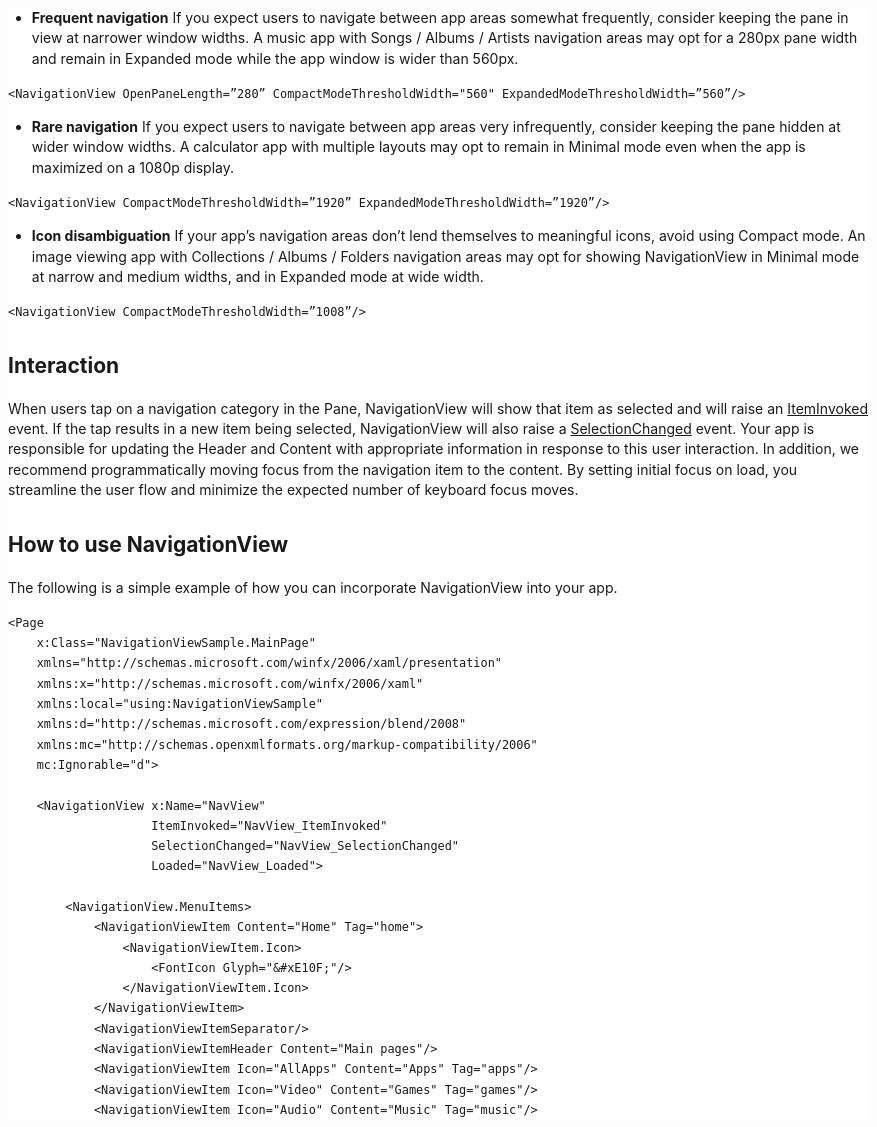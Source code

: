 -  **Frequent navigation**
   If you expect users to navigate between app areas somewhat frequently, consider keeping the pane in view at narrower window widths. A music app with Songs / Albums / Artists navigation areas may opt for a 280px pane width and remain in Expanded mode while the app window is wider than 560px.
```xaml
<NavigationView OpenPaneLength=”280” CompactModeThresholdWidth="560" ExpandedModeThresholdWidth=”560”/>
```
-	 **Rare navigation**
   If you expect users to navigate between app areas very infrequently, consider keeping the pane hidden at wider window widths. A calculator app with multiple layouts may opt to remain in Minimal mode even when the app is maximized on a 1080p display.
```xaml
<NavigationView CompactModeThresholdWidth=”1920” ExpandedModeThresholdWidth=”1920”/>
```
-	 **Icon disambiguation**
   If your app’s navigation areas don’t lend themselves to meaningful icons, avoid using Compact mode. An image viewing app with Collections / Albums / Folders navigation areas may opt for showing NavigationView in Minimal mode at narrow and medium widths, and in Expanded mode at wide width.
```xaml
<NavigationView CompactModeThresholdWidth=”1008”/>
```

## Interaction

When users tap on a navigation category in the Pane, NavigationView will show that item as selected and will raise an [ItemInvoked](https://docs.microsoft.com/uwp/api/windows.ui.xaml.controls.navigationview#Windows_UI_Xaml_Controls_NavigationView_ItemInvoked) event. If the tap results in a new item being selected, NavigationView will also raise a [SelectionChanged](https://docs.microsoft.com/uwp/api/windows.ui.xaml.controls.navigationview#Windows_UI_Xaml_Controls_NavigationView_SelectionChanged) event. Your app is responsible for updating the Header and Content with appropriate information in response to this user interaction. In addition, we recommend programmatically moving focus from the navigation item to the content. By setting initial focus on load, you streamline the user flow and minimize the expected number of keyboard focus moves.

## How to use NavigationView

The following is a simple example of how you can incorporate NavigationView into your app.

```xaml
<Page
    x:Class="NavigationViewSample.MainPage"
    xmlns="http://schemas.microsoft.com/winfx/2006/xaml/presentation"
    xmlns:x="http://schemas.microsoft.com/winfx/2006/xaml"
    xmlns:local="using:NavigationViewSample"
    xmlns:d="http://schemas.microsoft.com/expression/blend/2008"
    xmlns:mc="http://schemas.openxmlformats.org/markup-compatibility/2006"
    mc:Ignorable="d">

    <NavigationView x:Name="NavView"
                    ItemInvoked="NavView_ItemInvoked"
                    SelectionChanged="NavView_SelectionChanged"
                    Loaded="NavView_Loaded">

        <NavigationView.MenuItems>
            <NavigationViewItem Content="Home" Tag="home">
                <NavigationViewItem.Icon>
                    <FontIcon Glyph="&#xE10F;"/>
                </NavigationViewItem.Icon>
            </NavigationViewItem>
            <NavigationViewItemSeparator/>
            <NavigationViewItemHeader Content="Main pages"/>
            <NavigationViewItem Icon="AllApps" Content="Apps" Tag="apps"/>
            <NavigationViewItem Icon="Video" Content="Games" Tag="games"/>
            <NavigationViewItem Icon="Audio" Content="Music" Tag="music"/>
```